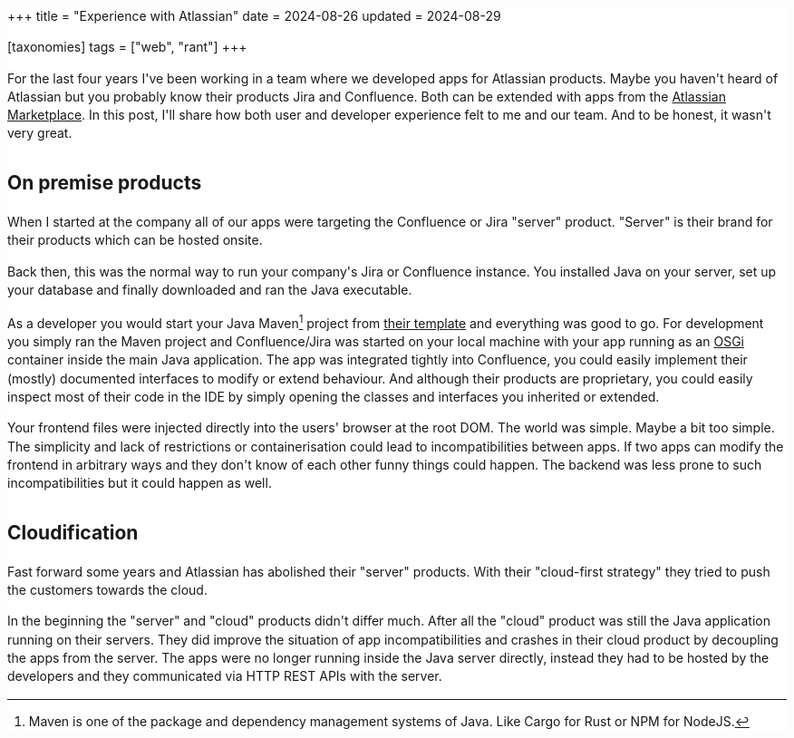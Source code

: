 +++
title = "Experience with Atlassian"
date = 2024-08-26
updated = 2024-08-29

[taxonomies]
tags = ["web", "rant"]
+++

For the last four years I've been working in a team where we developed apps for Atlassian products.
Maybe you haven't heard of Atlassian but you probably know their products Jira and Confluence.
Both can be extended with apps from the [Atlassian Marketplace](https://marketplace.atlassian.com).
In this post, I'll share how both user and developer experience felt to me and our team.
And to be honest, it wasn't very great.



## On premise products

When I started at the company all of our apps were targeting the Confluence or Jira "server" product.
"Server" is their brand for their products which can be hosted onsite.

Back then, this was the normal way to run your company's Jira or Confluence instance.
You installed Java on your server, set up your database and finally downloaded and ran the Java executable.

As a developer you would start your Java Maven[^1] project from [their template](https://developer.atlassian.com/server/framework/atlassian-sdk/create-a-helloworld-plugin-project/) and everything was good to go.
For development you simply ran the Maven project and Confluence/Jira was started on your local machine with your app running as an [OSGi](https://en.wikipedia.org/wiki/OSGi) container inside the main Java application.
The app was integrated tightly into Confluence, you could easily implement their (mostly) documented interfaces to modify or extend behaviour.
And although their products are proprietary, you could easily inspect most of their code in the IDE by simply opening the classes and interfaces you inherited or extended.

Your frontend files were injected directly into the users' browser at the root DOM.
The world was simple. Maybe a bit too simple.
The simplicity and lack of restrictions or containerisation could lead to incompatibilities between apps.
If two apps can modify the frontend in arbitrary ways and they don't know of each other funny things could happen.
The backend was less prone to such incompatibilities but it could happen as well.

## Cloudification

Fast forward some years and Atlassian has abolished their "server" products.
With their "cloud-first strategy" they tried to push the customers towards the cloud.

In the beginning the "server" and "cloud" products didn't differ much.
After all the "cloud" product was still the Java application running on their servers.
They did improve the situation of app incompatibilities and crashes in their cloud product by decoupling the apps from the server.
The apps were no longer running inside the Java server directly, instead they had to be hosted by the developers
and they communicated via HTTP REST APIs with the server.


[^1]: Maven is one of the package and dependency management systems of Java. Like Cargo for Rust or NPM for NodeJS.
[^2]: [Confluence pricing in August 2020](https://web.archive.org/web/20200814120012/https://www.atlassian.com/software/confluence/pricing?tab=self-managed)
[^3]: [Atlassian softens its cloud-first approach for remaining on-prem customers - The Register](https://www.theregister.com/2024/08/05/atlassian_q4_2024/)
[^4]: [Support substring searches for terms used in Confluence](https://jira.atlassian.com/browse/CONFSERVER-10412)
[^5]: [Confluence search function complaints](https://community.atlassian.com/t5/Confluence-questions/Re-Confluence-search-function-complaints/qaq-p/872284/comment-id/117105#M117105)
[^6]: [Search syntax for text fields - Reserved words](https://confluence.atlassian.com/jiracoreserver073/search-syntax-for-text-fields-861257223.html#PerformingTextSearches-escaping)
[^7]: [Use Atlassian Intelligence to search for answers](https://support.atlassian.com/confluence-cloud/docs/use-atlassian-intelligence-to-search-for-answers/)
[^8]: [Ability to rename space key](https://jira.atlassian.com/browse/CONFSERVER-2085?filter=98691&jql=project%20%3D%20CONFSERVER%20AND%20resolution%20%3D%20Unresolved%20ORDER%20BY%20votes%20DESC)
[^9]: [Numbered headings](https://jira.atlassian.com/browse/CONFSERVER-1732?filter=98691&jql=project%20%3D%20CONFSERVER%20AND%20resolution%20%3D%20Unresolved%20ORDER%20BY%20votes%20DESC)
[^10]: [Confluence REST API v2: Update to v1 Deprecation Timeline](https://community.developer.atlassian.com/t/confluence-rest-api-v2-update-to-v1-deprecation-timeline/75126)
[^11]: [Rate limiting](https://developer.atlassian.com/cloud/confluence/rate-limiting/)
[^12]: [Forge platform quotas and limits](https://web.archive.org/web/20230326111348/https://developer.atlassian.com/platform/forge/platform-quotas-and-limits/)
[^13]: [Why does Atlassian keep breaking Confluence?](https://community.atlassian.com/t5/Confluence-questions/Why-does-Atlassian-keep-breaking-Confluence/qaq-p/882544)
[^14]: [Forge update broke our app in 100s of customer instances and we can’t do anything about it](https://community.developer.atlassian.com/t/forge-update-broke-our-app-in-100s-of-customer-instances-and-we-cant-do-anything-about-it/77751)
[^15]: [Screenshot of service desk issue](/incorrect-status-code-support-ticket.png)
[^16]: [Status code 403 instead of 200](https://jira.atlassian.com/browse/CONFCLOUD-14341)
[^17]: [Searching JIRA issues for special characters does not work](https://jira.atlassian.com/browse/JRASERVER-25092)
[^18]: [Upgrading to @forge/react version 10](https://community.developer.atlassian.com/t/first-returns-on-upgrade-to-forge-react-version-10/77988/12)
[^19]: [JQL search with special characters](https://jira.atlassian.com/browse/JRASERVER-66244)
[^20]: [Finding a page by title](https://community.developer.atlassian.com/t/finding-a-page-by-title/41553)
[^21]: [Forge invoke is very slow](https://community.developer.atlassian.com/t/forge-invoke-is-very-slow/68746/12)